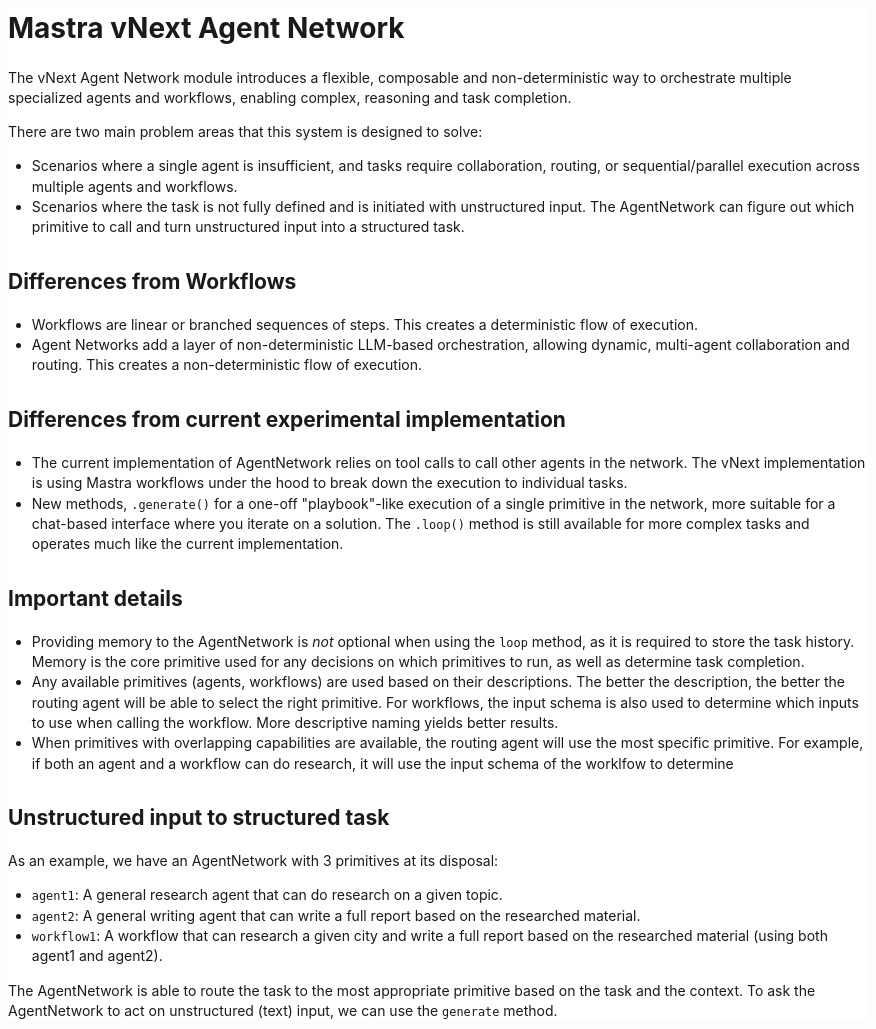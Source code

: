 # Mastra vNext Agent Network

The vNext Agent Network module introduces a flexible, composable and non-deterministic way to orchestrate multiple specialized agents and workflows, enabling complex, reasoning and task completion.

There are two main problem areas that this system is designed to solve:

- Scenarios where a single agent is insufficient, and tasks require collaboration, routing, or sequential/parallel execution across multiple agents and workflows.
- Scenarios where the task is not fully defined and is initiated with unstructured input. The AgentNetwork can figure out which primitive to call and turn unstructured input into a structured task.

## Differences from Workflows

- Workflows are linear or branched sequences of steps. This creates a deterministic flow of execution.
- Agent Networks add a layer of non-deterministic LLM-based orchestration, allowing dynamic, multi-agent collaboration and routing. This creates a non-deterministic flow of execution.

## Differences from current experimental implementation

- The current implementation of AgentNetwork relies on tool calls to call other agents in the network. The vNext implementation is using Mastra workflows under the hood to break down the execution to individual tasks.
- New methods, `.generate()` for a one-off "playbook"-like execution of a single primitive in the network, more suitable for a chat-based interface where you iterate on a solution. The `.loop()` method is still available for more complex tasks and operates much like the current implementation.

## Important details

- Providing memory to the AgentNetwork is _not_ optional when using the `loop` method, as it is required to store the task history. Memory is the core primitive used for any decisions on which primitives to run, as well as determine task completion.
- Any available primitives (agents, workflows) are used based on their descriptions. The better the description, the better the routing agent will be able to select the right primitive. For workflows, the input schema is also used to determine which inputs to use when calling the workflow. More descriptive naming yields better results.
- When primitives with overlapping capabilities are available, the routing agent will use the most specific primitive. For example, if both an agent and a workflow can do research, it will use the input schema of the worklfow to determine

## Unstructured input to structured task

As an example, we have an AgentNetwork with 3 primitives at its disposal:

- `agent1`: A general research agent that can do research on a given topic.
- `agent2`: A general writing agent that can write a full report based on the researched material.
- `workflow1`: A workflow that can research a given city and write a full report based on the researched material (using both agent1 and agent2).

The AgentNetwork is able to route the task to the most appropriate primitive based on the task and the context.
To ask the AgentNetwork to act on unstructured (text) input, we can use the `generate` method.
